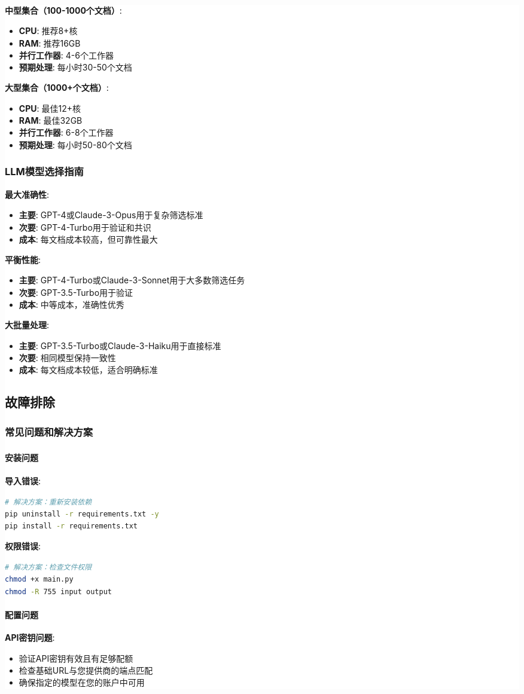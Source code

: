 **中型集合（100-1000个文档）**:
- **CPU**: 推荐8+核
- **RAM**: 推荐16GB
- **并行工作器**: 4-6个工作器
- **预期处理**: 每小时30-50个文档

**大型集合（1000+个文档）**:
- **CPU**: 最佳12+核
- **RAM**: 最佳32GB
- **并行工作器**: 6-8个工作器
- **预期处理**: 每小时50-80个文档

### LLM模型选择指南

**最大准确性**:
- **主要**: GPT-4或Claude-3-Opus用于复杂筛选标准
- **次要**: GPT-4-Turbo用于验证和共识
- **成本**: 每文档成本较高，但可靠性最大

**平衡性能**:
- **主要**: GPT-4-Turbo或Claude-3-Sonnet用于大多数筛选任务
- **次要**: GPT-3.5-Turbo用于验证
- **成本**: 中等成本，准确性优秀

**大批量处理**:
- **主要**: GPT-3.5-Turbo或Claude-3-Haiku用于直接标准
- **次要**: 相同模型保持一致性
- **成本**: 每文档成本较低，适合明确标准

## 故障排除

### 常见问题和解决方案

#### 安装问题

**导入错误**:
```bash
# 解决方案：重新安装依赖
pip uninstall -r requirements.txt -y
pip install -r requirements.txt
```

**权限错误**:
```bash
# 解决方案：检查文件权限
chmod +x main.py
chmod -R 755 input output
```

#### 配置问题

**API密钥问题**:
- 验证API密钥有效且有足够配额
- 检查基础URL与您提供商的端点匹配
- 确保指定的模型在您的账户中可用
